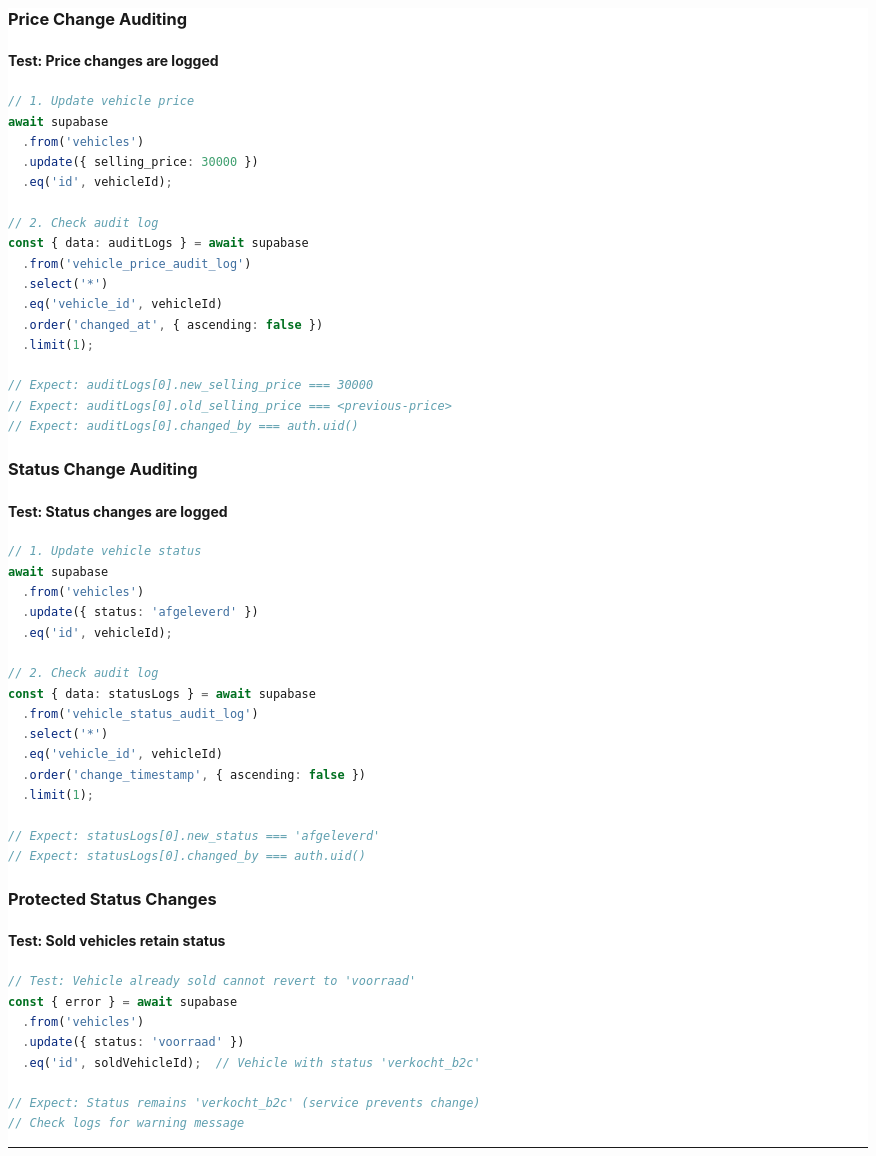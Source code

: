 ### Price Change Auditing

#### Test: Price changes are logged
```typescript
// 1. Update vehicle price
await supabase
  .from('vehicles')
  .update({ selling_price: 30000 })
  .eq('id', vehicleId);

// 2. Check audit log
const { data: auditLogs } = await supabase
  .from('vehicle_price_audit_log')
  .select('*')
  .eq('vehicle_id', vehicleId)
  .order('changed_at', { ascending: false })
  .limit(1);

// Expect: auditLogs[0].new_selling_price === 30000
// Expect: auditLogs[0].old_selling_price === <previous-price>
// Expect: auditLogs[0].changed_by === auth.uid()
```

### Status Change Auditing

#### Test: Status changes are logged
```typescript
// 1. Update vehicle status
await supabase
  .from('vehicles')
  .update({ status: 'afgeleverd' })
  .eq('id', vehicleId);

// 2. Check audit log
const { data: statusLogs } = await supabase
  .from('vehicle_status_audit_log')
  .select('*')
  .eq('vehicle_id', vehicleId)
  .order('change_timestamp', { ascending: false })
  .limit(1);

// Expect: statusLogs[0].new_status === 'afgeleverd'
// Expect: statusLogs[0].changed_by === auth.uid()
```

### Protected Status Changes

#### Test: Sold vehicles retain status
```typescript
// Test: Vehicle already sold cannot revert to 'voorraad'
const { error } = await supabase
  .from('vehicles')
  .update({ status: 'voorraad' })
  .eq('id', soldVehicleId);  // Vehicle with status 'verkocht_b2c'

// Expect: Status remains 'verkocht_b2c' (service prevents change)
// Check logs for warning message
```

---
